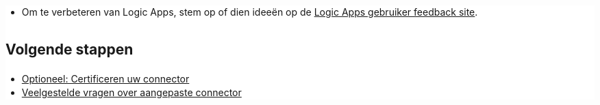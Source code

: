 * Om te verbeteren van Logic Apps, stem op of dien ideeën op de [Logic Apps gebruiker feedback site](http://aka.ms/logicapps-wish). 

## <a name="next-steps"></a>Volgende stappen

* [Optioneel: Certificeren uw connector](../logic-apps/custom-connector-submit-certification.md)
* [Veelgestelde vragen over aangepaste connector](../logic-apps/custom-connector-faq.md)